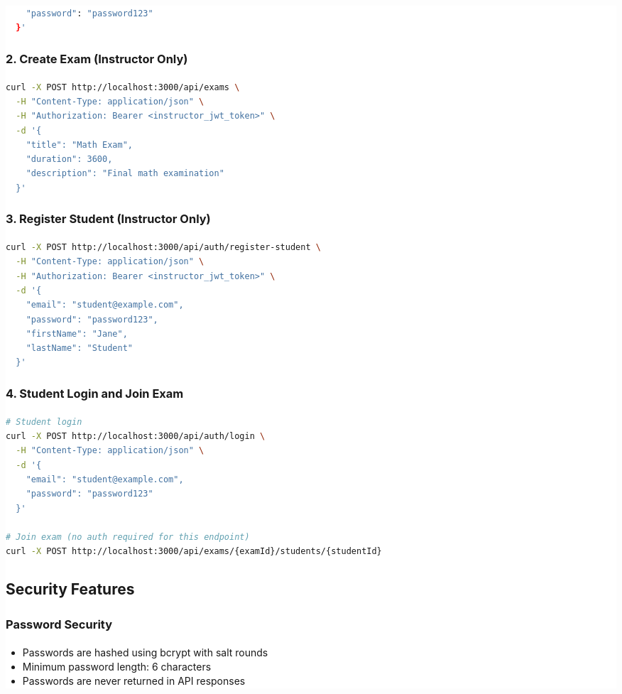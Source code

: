 ```bash
    "password": "password123"
  }'
```

### 2. Create Exam (Instructor Only)

```bash
curl -X POST http://localhost:3000/api/exams \
  -H "Content-Type: application/json" \
  -H "Authorization: Bearer <instructor_jwt_token>" \
  -d '{
    "title": "Math Exam",
    "duration": 3600,
    "description": "Final math examination"
  }'
```

### 3. Register Student (Instructor Only)

```bash
curl -X POST http://localhost:3000/api/auth/register-student \
  -H "Content-Type: application/json" \
  -H "Authorization: Bearer <instructor_jwt_token>" \
  -d '{
    "email": "student@example.com",
    "password": "password123",
    "firstName": "Jane",
    "lastName": "Student"
  }'
```

### 4. Student Login and Join Exam

```bash
# Student login
curl -X POST http://localhost:3000/api/auth/login \
  -H "Content-Type: application/json" \
  -d '{
    "email": "student@example.com",
    "password": "password123"
  }'

# Join exam (no auth required for this endpoint)
curl -X POST http://localhost:3000/api/exams/{examId}/students/{studentId}
```

## Security Features

### Password Security
- Passwords are hashed using bcrypt with salt rounds
- Minimum password length: 6 characters
- Passwords are never returned in API responses
